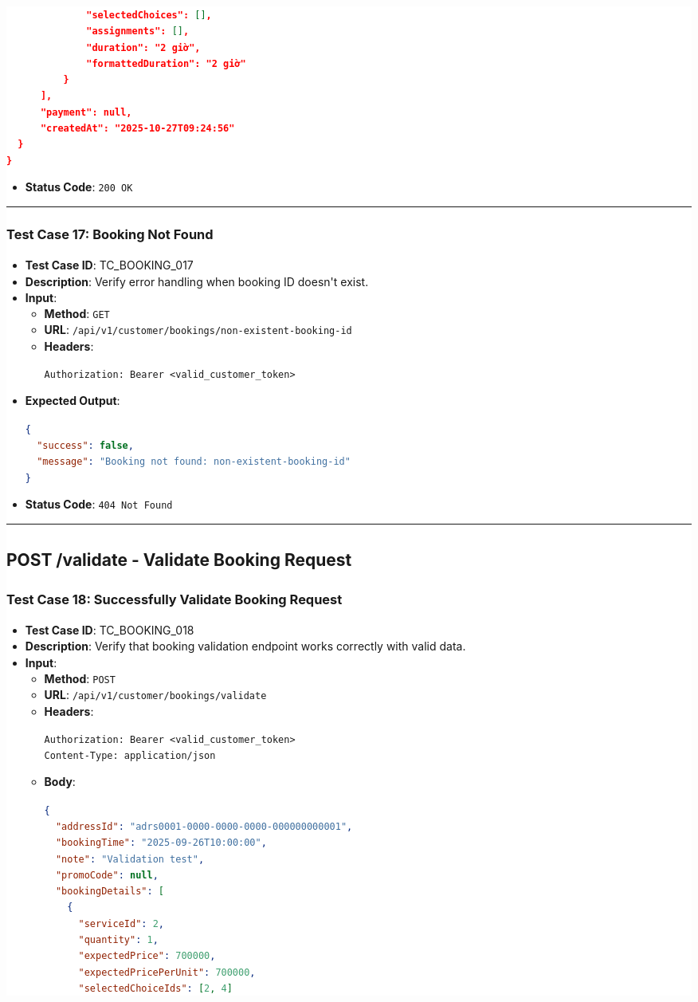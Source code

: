   ```json
                "selectedChoices": [],
                "assignments": [],
                "duration": "2 giờ",
                "formattedDuration": "2 giờ"
            }
        ],
        "payment": null,
        "createdAt": "2025-10-27T09:24:56"
    }
  }
  ```
- **Status Code**: `200 OK`

---

### Test Case 17: Booking Not Found
- **Test Case ID**: TC_BOOKING_017
- **Description**: Verify error handling when booking ID doesn't exist.
- **Input**:
  - **Method**: `GET`
  - **URL**: `/api/v1/customer/bookings/non-existent-booking-id`
  - **Headers**: 
    ```
    Authorization: Bearer <valid_customer_token>
    ```
- **Expected Output**:
  ```json
  {
    "success": false,
    "message": "Booking not found: non-existent-booking-id"
  }
  ```
- **Status Code**: `404 Not Found`

---

## POST /validate - Validate Booking Request

### Test Case 18: Successfully Validate Booking Request
- **Test Case ID**: TC_BOOKING_018
- **Description**: Verify that booking validation endpoint works correctly with valid data.
- **Input**:
  - **Method**: `POST`
  - **URL**: `/api/v1/customer/bookings/validate`
  - **Headers**: 
    ```
    Authorization: Bearer <valid_customer_token>
    Content-Type: application/json
    ```
  - **Body**:
    ```json
    {
      "addressId": "adrs0001-0000-0000-0000-000000000001",
      "bookingTime": "2025-09-26T10:00:00",
      "note": "Validation test",
      "promoCode": null,
      "bookingDetails": [
        {
          "serviceId": 2,
          "quantity": 1,
          "expectedPrice": 700000,
          "expectedPricePerUnit": 700000,
          "selectedChoiceIds": [2, 4]